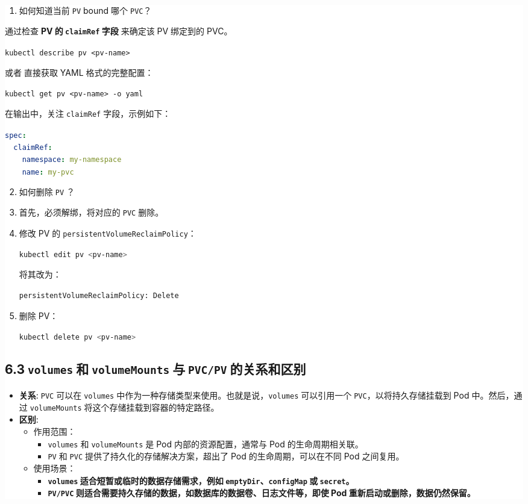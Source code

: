 1. 如何知道当前 `PV` bound 哪个 `PVC`？

通过检查 **PV 的 `claimRef` 字段** 来确定该 PV 绑定到的 PVC。

```shell
kubectl describe pv <pv-name>
```

或者 直接获取 YAML 格式的完整配置：

```shell
kubectl get pv <pv-name> -o yaml
```

在输出中，关注 `claimRef` 字段，示例如下：

```yaml
spec:
  claimRef:
    namespace: my-namespace
    name: my-pvc
```

2. 如何删除 `PV` ？

1. 首先，必须解绑，将对应的 `PVC` 删除。

2. 修改 PV 的 `persistentVolumeReclaimPolicy`：

   ```bash
   kubectl edit pv <pv-name>
   ```

   将其改为：

   ```bash
   persistentVolumeReclaimPolicy: Delete
   ```

3. 删除 PV：

   ```bash
   kubectl delete pv <pv-name>
   ```





## 6.3 `volumes` 和 `volumeMounts` 与 `PVC/PV` 的关系和区别

- **关系**: `PVC` 可以在 `volumes` 中作为一种存储类型来使用。也就是说，`volumes` 可以引用一个 `PVC`，以将持久存储挂载到 Pod 中。然后，通过 `volumeMounts` 将这个存储挂载到容器的特定路径。
- **区别**:
  - 作用范围：
    - `volumes` 和 `volumeMounts` 是 Pod 内部的资源配置，通常与 Pod 的生命周期相关联。
    - `PV` 和 `PVC` 提供了持久化的存储解决方案，超出了 Pod 的生命周期，可以在不同 Pod 之间复用。
  - 使用场景：
    - **`volumes` 适合短暂或临时的数据存储需求，例如 `emptyDir`、`configMap` 或 `secret`。**
    - **`PV/PVC` 则适合需要持久存储的数据，如数据库的数据卷、日志文件等，即使 Pod 重新启动或删除，数据仍然保留。**

